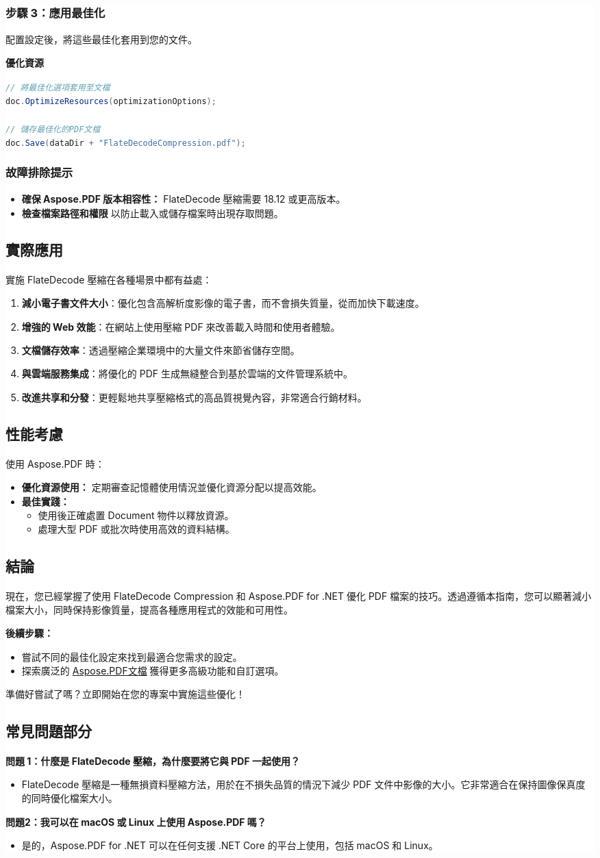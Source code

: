 ### 步驟 3：應用最佳化
配置設定後，將這些最佳化套用到您的文件。

**優化資源**
```csharp
// 將最佳化選項套用至文檔
doc.OptimizeResources(optimizationOptions);

// 儲存最佳化的PDF文檔
doc.Save(dataDir + "FlateDecodeCompression.pdf");
```

### 故障排除提示
- **確保 Aspose.PDF 版本相容性：** FlateDecode 壓縮需要 18.12 或更高版本。
- **檢查檔案路徑和權限** 以防止載入或儲存檔案時出現存取問題。

## 實際應用
實施 FlateDecode 壓縮在各種場景中都有益處：
1. **減小電子書文件大小**：優化包含高解析度影像的電子書，而不會損失質量，從而加快下載速度。
   
2. **增強的 Web 效能**：在網站上使用壓縮 PDF 來改善載入時間和使用者體驗。

3. **文檔儲存效率**：透過壓縮企業環境中的大量文件來節省儲存空間。

4. **與雲端服務集成**：將優化的 PDF 生成無縫整合到基於雲端的文件管理系統中。

5. **改進共享和分發**：更輕鬆地共享壓縮格式的高品質視覺內容，非常適合行銷材料。

## 性能考慮
使用 Aspose.PDF 時：
- **優化資源使用：** 定期審查記憶體使用情況並優化資源分配以提高效能。
- **最佳實踐：**
  - 使用後正確處置 Document 物件以釋放資源。
  - 處理大型 PDF 或批次時使用高效的資料結構。

## 結論
現在，您已經掌握了使用 FlateDecode Compression 和 Aspose.PDF for .NET 優化 PDF 檔案的技巧。透過遵循本指南，您可以顯著減小檔案大小，同時保持影像質量，提高各種應用程式的效能和可用性。

**後續步驟：**
- 嘗試不同的最佳化設定來找到最適合您需求的設定。
- 探索廣泛的 [Aspose.PDF文檔](https://reference.aspose.com/pdf/net/) 獲得更多高級功能和自訂選項。

準備好嘗試了嗎？立即開始在您的專案中實施這些優化！

## 常見問題部分
**問題 1：什麼是 FlateDecode 壓縮，為什麼要將它與 PDF 一起使用？**
- FlateDecode 壓縮是一種無損資料壓縮方法，用於在不損失品質的情況下減少 PDF 文件中影像的大小。它非常適合在保持圖像保真度的同時優化檔案大小。

**問題2：我可以在 macOS 或 Linux 上使用 Aspose.PDF 嗎？**
- 是的，Aspose.PDF for .NET 可以在任何支援 .NET Core 的平台上使用，包括 macOS 和 Linux。
